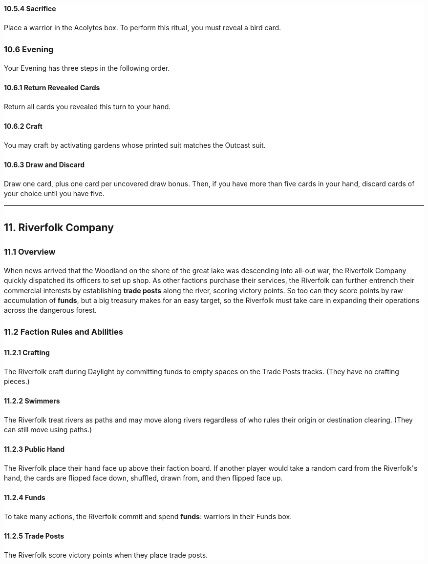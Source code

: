 #### 10.5.4 Sacrifice
Place a warrior in the Acolytes box. To perform this ritual, you must reveal a bird card.

### 10.6 Evening

Your Evening has three steps in the following order.

#### 10.6.1 Return Revealed Cards
Return all cards you revealed this turn to your hand.

#### 10.6.2 Craft
You may craft by activating gardens whose printed suit matches the Outcast suit.

#### 10.6.3 Draw and Discard
Draw one card, plus one card per uncovered draw bonus. Then, if you have more than five cards in your hand, discard cards of your choice until you have five.

---

## 11. Riverfolk Company

### 11.1 Overview

When news arrived that the Woodland on the shore of the great lake was descending into all-out war, the Riverfolk Company quickly dispatched its officers to set up shop. As other factions purchase their services, the Riverfolk can further entrench their commercial interests by establishing **trade posts** along the river, scoring victory points. So too can they score points by raw accumulation of **funds**, but a big treasury makes for an easy target, so the Riverfolk must take care in expanding their operations across the dangerous forest.

### 11.2 Faction Rules and Abilities

#### 11.2.1 Crafting
The Riverfolk craft during Daylight by committing funds to empty spaces on the Trade Posts tracks. (They have no crafting pieces.)

#### 11.2.2 Swimmers
The Riverfolk treat rivers as paths and may move along rivers regardless of who rules their origin or destination clearing. (They can still move using paths.)

#### 11.2.3 Public Hand
The Riverfolk place their hand face up above their faction board. If another player would take a random card from the Riverfolk's hand, the cards are flipped face down, shuffled, drawn from, and then flipped face up.

#### 11.2.4 Funds
To take many actions, the Riverfolk commit and spend **funds**: warriors in their Funds box.

#### 11.2.5 Trade Posts
The Riverfolk score victory points when they place trade posts.
